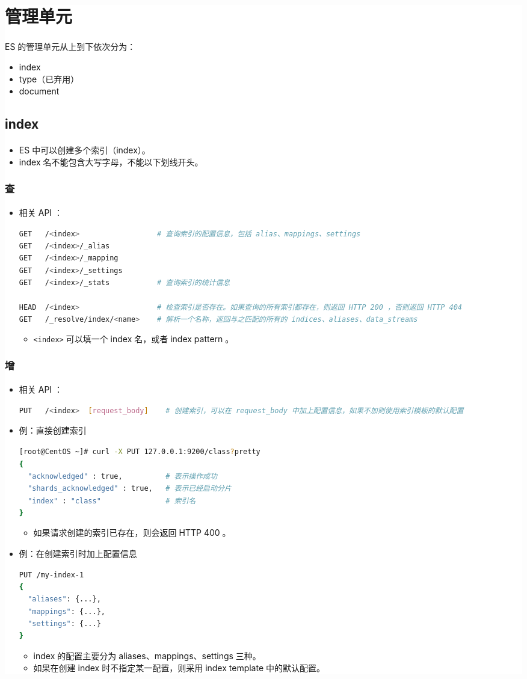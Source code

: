 # 管理单元

ES 的管理单元从上到下依次分为：
- index
- type（已弃用）
- document

## index

- ES 中可以创建多个索引（index）。
- index 名不能包含大写字母，不能以下划线开头。

### 查

- 相关 API ：
  ```sh
  GET   /<index>                  # 查询索引的配置信息，包括 alias、mappings、settings
  GET   /<index>/_alias
  GET   /<index>/_mapping
  GET   /<index>/_settings
  GET   /<index>/_stats           # 查询索引的统计信息

  HEAD  /<index>                  # 检查索引是否存在。如果查询的所有索引都存在，则返回 HTTP 200 ，否则返回 HTTP 404
  GET   /_resolve/index/<name>    # 解析一个名称，返回与之匹配的所有的 indices、aliases、data_streams
  ```
  - `<index>` 可以填一个 index 名，或者 index pattern 。

### 增

- 相关 API ：
  ```sh
  PUT   /<index>  [request_body]    # 创建索引，可以在 request_body 中加上配置信息，如果不加则使用索引模板的默认配置
  ```
- 例：直接创建索引
  ```sh
  [root@CentOS ~]# curl -X PUT 127.0.0.1:9200/class?pretty
  {
    "acknowledged" : true,          # 表示操作成功
    "shards_acknowledged" : true,   # 表示已经启动分片
    "index" : "class"               # 索引名
  }
  ```
  - 如果请求创建的索引已存在，则会返回 HTTP 400 。

- 例：在创建索引时加上配置信息
  ```sh
  PUT /my-index-1
  {
    "aliases": {...},
    "mappings": {...},
    "settings": {...}
  }
  ```
  - index 的配置主要分为 aliases、mappings、settings 三种。
  - 如果在创建 index 时不指定某一配置，则采用 index template 中的默认配置。
